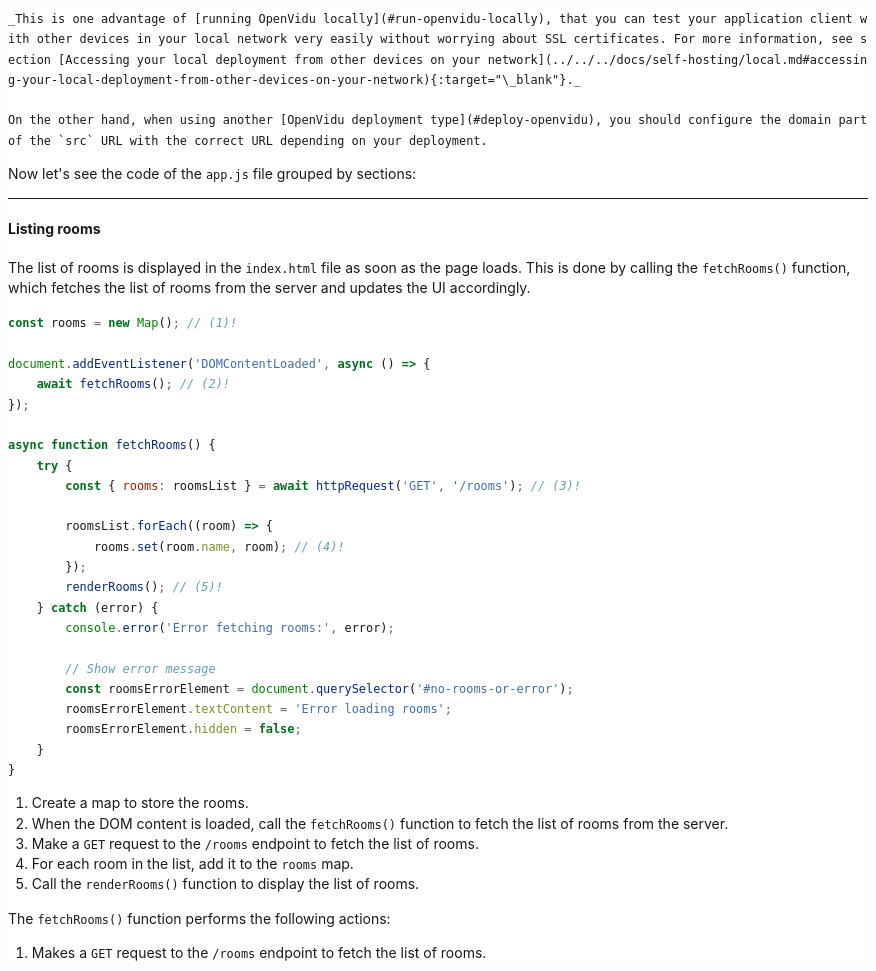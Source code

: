     _This is one advantage of [running OpenVidu locally](#run-openvidu-locally), that you can test your application client with other devices in your local network very easily without worrying about SSL certificates. For more information, see section [Accessing your local deployment from other devices on your network](../../../docs/self-hosting/local.md#accessing-your-local-deployment-from-other-devices-on-your-network){:target="\_blank"}._

    On the other hand, when using another [OpenVidu deployment type](#deploy-openvidu), you should configure the domain part of the `src` URL with the correct URL depending on your deployment.

Now let's see the code of the `app.js` file grouped by sections:

---

#### Listing rooms

The list of rooms is displayed in the `index.html` file as soon as the page loads. This is done by calling the `fetchRooms()` function, which fetches the list of rooms from the server and updates the UI accordingly.

```javascript title="<a href='https://github.com/OpenVidu/openvidu-meet-tutorials/blob/main/meet-node/public/js/app.js#L1-L23' target='_blank'>app.js</a>" linenums="1"
const rooms = new Map(); // (1)!

document.addEventListener('DOMContentLoaded', async () => {
    await fetchRooms(); // (2)!
});

async function fetchRooms() {
    try {
        const { rooms: roomsList } = await httpRequest('GET', '/rooms'); // (3)!

        roomsList.forEach((room) => {
            rooms.set(room.name, room); // (4)!
        });
        renderRooms(); // (5)!
    } catch (error) {
        console.error('Error fetching rooms:', error);

        // Show error message
        const roomsErrorElement = document.querySelector('#no-rooms-or-error');
        roomsErrorElement.textContent = 'Error loading rooms';
        roomsErrorElement.hidden = false;
    }
}
```

1. Create a map to store the rooms.
2. When the DOM content is loaded, call the `fetchRooms()` function to fetch the list of rooms from the server.
3. Make a `GET` request to the `/rooms` endpoint to fetch the list of rooms.
4. For each room in the list, add it to the `rooms` map.
5. Call the `renderRooms()` function to display the list of rooms.

The `fetchRooms()` function performs the following actions:

1. Makes a `GET` request to the `/rooms` endpoint to fetch the list of rooms.
